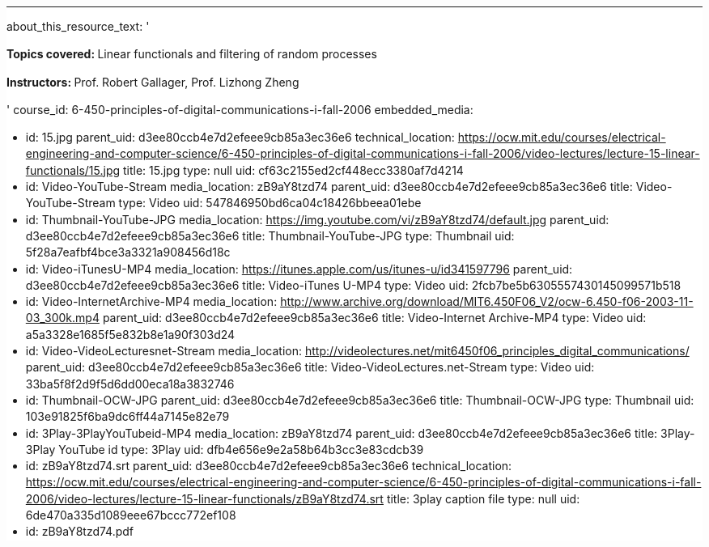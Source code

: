 ---
about_this_resource_text: '<p><strong>Topics covered: </strong>Linear functionals
  and filtering of random processes</p><p><strong>Instructors: </strong>Prof. Robert
  Gallager, Prof. Lizhong Zheng</p>'
course_id: 6-450-principles-of-digital-communications-i-fall-2006
embedded_media:
- id: 15.jpg
  parent_uid: d3ee80ccb4e7d2efeee9cb85a3ec36e6
  technical_location: https://ocw.mit.edu/courses/electrical-engineering-and-computer-science/6-450-principles-of-digital-communications-i-fall-2006/video-lectures/lecture-15-linear-functionals/15.jpg
  title: 15.jpg
  type: null
  uid: cf63c2155ed2cf448ecc3380af7d4214
- id: Video-YouTube-Stream
  media_location: zB9aY8tzd74
  parent_uid: d3ee80ccb4e7d2efeee9cb85a3ec36e6
  title: Video-YouTube-Stream
  type: Video
  uid: 547846950bd6ca04c18426bbeea01ebe
- id: Thumbnail-YouTube-JPG
  media_location: https://img.youtube.com/vi/zB9aY8tzd74/default.jpg
  parent_uid: d3ee80ccb4e7d2efeee9cb85a3ec36e6
  title: Thumbnail-YouTube-JPG
  type: Thumbnail
  uid: 5f28a7eafbf4bce3a3321a908456d18c
- id: Video-iTunesU-MP4
  media_location: https://itunes.apple.com/us/itunes-u/id341597796
  parent_uid: d3ee80ccb4e7d2efeee9cb85a3ec36e6
  title: Video-iTunes U-MP4
  type: Video
  uid: 2fcb7be5b6305557430145099571b518
- id: Video-InternetArchive-MP4
  media_location: http://www.archive.org/download/MIT6.450F06_V2/ocw-6.450-f06-2003-11-03_300k.mp4
  parent_uid: d3ee80ccb4e7d2efeee9cb85a3ec36e6
  title: Video-Internet Archive-MP4
  type: Video
  uid: a5a3328e1685f5e832b8e1a90f303d24
- id: Video-VideoLecturesnet-Stream
  media_location: http://videolectures.net/mit6450f06_principles_digital_communications/
  parent_uid: d3ee80ccb4e7d2efeee9cb85a3ec36e6
  title: Video-VideoLectures.net-Stream
  type: Video
  uid: 33ba5f8f2d9f5d6dd00eca18a3832746
- id: Thumbnail-OCW-JPG
  parent_uid: d3ee80ccb4e7d2efeee9cb85a3ec36e6
  title: Thumbnail-OCW-JPG
  type: Thumbnail
  uid: 103e91825f6ba9dc6ff44a7145e82e79
- id: 3Play-3PlayYouTubeid-MP4
  media_location: zB9aY8tzd74
  parent_uid: d3ee80ccb4e7d2efeee9cb85a3ec36e6
  title: 3Play-3Play YouTube id
  type: 3Play
  uid: dfb4e656e9e2a58b64b3cc3e83cdcb39
- id: zB9aY8tzd74.srt
  parent_uid: d3ee80ccb4e7d2efeee9cb85a3ec36e6
  technical_location: https://ocw.mit.edu/courses/electrical-engineering-and-computer-science/6-450-principles-of-digital-communications-i-fall-2006/video-lectures/lecture-15-linear-functionals/zB9aY8tzd74.srt
  title: 3play caption file
  type: null
  uid: 6de470a335d1089eee67bccc772ef108
- id: zB9aY8tzd74.pdf